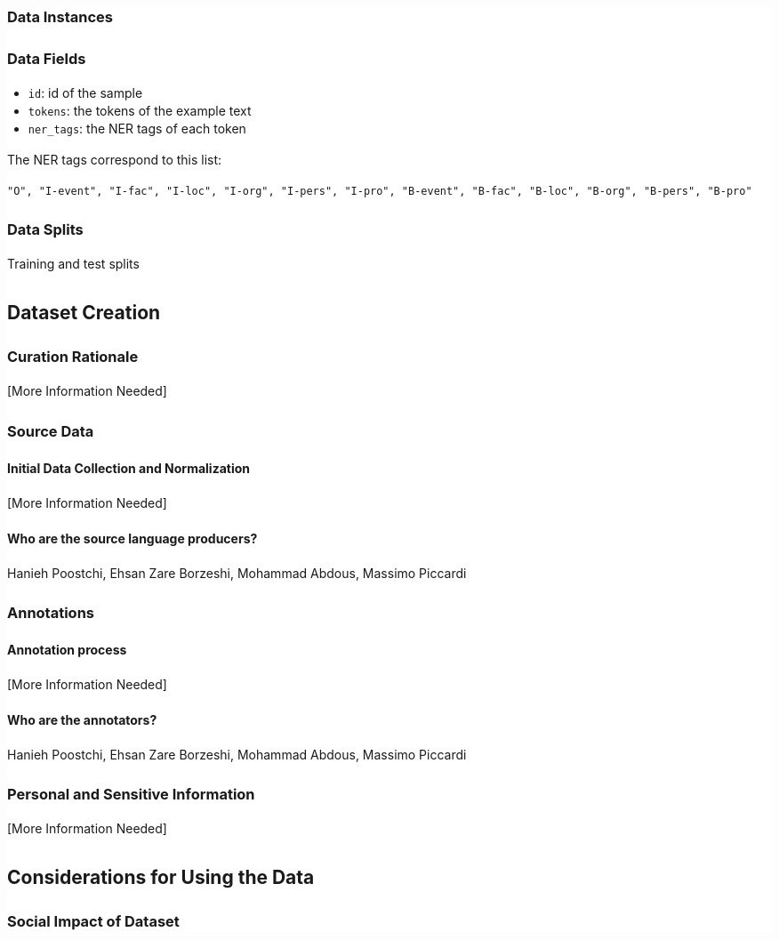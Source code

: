 ### Data Instances


### Data Fields

- `id`: id of the sample
 - `tokens`: the tokens of the example text
 - `ner_tags`: the NER tags of each token

The NER tags correspond to this list:
 ```
"O", "I-event", "I-fac", "I-loc", "I-org", "I-pers", "I-pro", "B-event", "B-fac", "B-loc", "B-org", "B-pers", "B-pro"
 ```

### Data Splits

Training and test splits

## Dataset Creation

### Curation Rationale

[More Information Needed]

### Source Data

#### Initial Data Collection and Normalization

[More Information Needed]

#### Who are the source language producers?

Hanieh Poostchi, Ehsan Zare Borzeshi, Mohammad Abdous, Massimo Piccardi

### Annotations

#### Annotation process

[More Information Needed]

#### Who are the annotators?

Hanieh Poostchi, Ehsan Zare Borzeshi, Mohammad Abdous, Massimo Piccardi

### Personal and Sensitive Information

[More Information Needed]

## Considerations for Using the Data

### Social Impact of Dataset
